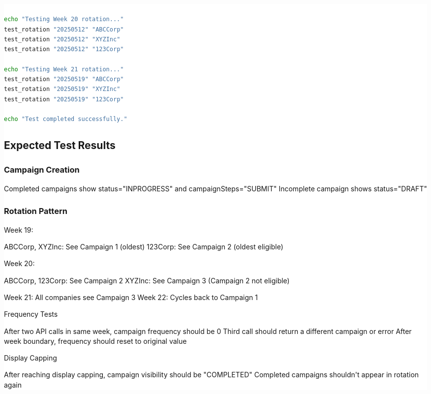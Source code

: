 ```bash

echo "Testing Week 20 rotation..."
test_rotation "20250512" "ABCCorp"
test_rotation "20250512" "XYZInc"
test_rotation "20250512" "123Corp"

echo "Testing Week 21 rotation..."
test_rotation "20250519" "ABCCorp"
test_rotation "20250519" "XYZInc"
test_rotation "20250519" "123Corp"

echo "Test completed successfully."


```

## Expected Test Results
### Campaign Creation

Completed campaigns show status="INPROGRESS" and campaignSteps="SUBMIT"
Incomplete campaign shows status="DRAFT"

### Rotation Pattern

Week 19:

ABCCorp, XYZInc: See Campaign 1 (oldest)
123Corp: See Campaign 2 (oldest eligible)


Week 20:

ABCCorp, 123Corp: See Campaign 2
XYZInc: See Campaign 3 (Campaign 2 not eligible)


Week 21: All companies see Campaign 3
Week 22: Cycles back to Campaign 1

Frequency Tests

After two API calls in same week, campaign frequency should be 0
Third call should return a different campaign or error
After week boundary, frequency should reset to original value

Display Capping

After reaching display capping, campaign visibility should be "COMPLETED"
Completed campaigns shouldn't appear in rotation again